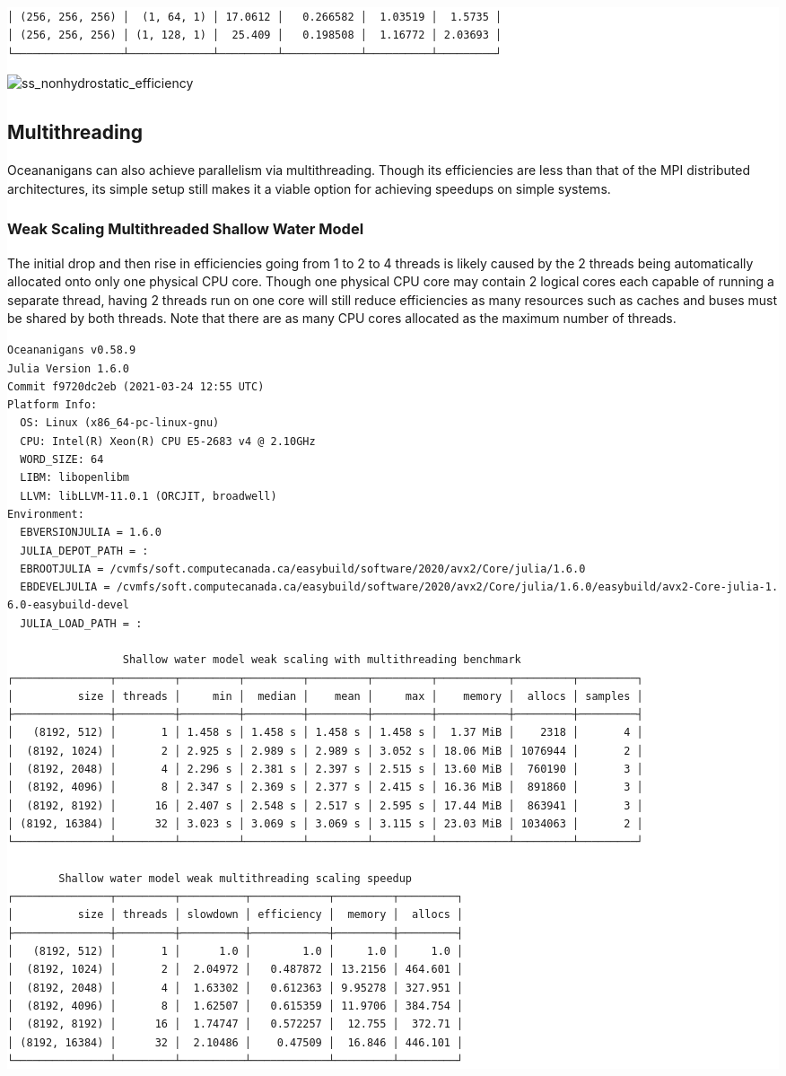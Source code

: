 ```
│ (256, 256, 256) │  (1, 64, 1) │ 17.0612 │   0.266582 │  1.03519 │  1.5735 │
│ (256, 256, 256) │ (1, 128, 1) │  25.409 │   0.198508 │  1.16772 │ 2.03693 │
└─────────────────┴─────────────┴─────────┴────────────┴──────────┴─────────┘
```

![ss_nonhydrostatic_efficiency](https://user-images.githubusercontent.com/45054739/130146219-b354fa25-7d77-4206-8e7e-ec639b2250fa.png)



## Multithreading

Oceananigans can also achieve parallelism via multithreading. Though its efficiencies are less than that of the MPI distributed architectures, its simple setup still makes it a viable option for achieving speedups on simple systems.

### Weak Scaling Multithreaded Shallow Water Model

The initial drop and then rise in efficiencies going from 1 to 2 to 4 threads is likely caused by the 2 threads being automatically allocated onto only one physical CPU core. Though one physical CPU core may contain 2 logical cores each capable of running a separate thread, having 2 threads run on one core will still reduce efficiencies as many resources such as caches and buses must be shared by both threads. Note that there are as many CPU cores allocated as the maximum number of threads.

```
Oceananigans v0.58.9
Julia Version 1.6.0
Commit f9720dc2eb (2021-03-24 12:55 UTC)
Platform Info:
  OS: Linux (x86_64-pc-linux-gnu)
  CPU: Intel(R) Xeon(R) CPU E5-2683 v4 @ 2.10GHz
  WORD_SIZE: 64
  LIBM: libopenlibm
  LLVM: libLLVM-11.0.1 (ORCJIT, broadwell)
Environment:
  EBVERSIONJULIA = 1.6.0
  JULIA_DEPOT_PATH = :
  EBROOTJULIA = /cvmfs/soft.computecanada.ca/easybuild/software/2020/avx2/Core/julia/1.6.0
  EBDEVELJULIA = /cvmfs/soft.computecanada.ca/easybuild/software/2020/avx2/Core/julia/1.6.0/easybuild/avx2-Core-julia-1.6.0-easybuild-devel
  JULIA_LOAD_PATH = :

                  Shallow water model weak scaling with multithreading benchmark
┌───────────────┬─────────┬─────────┬─────────┬─────────┬─────────┬───────────┬─────────┬─────────┐
│          size │ threads │     min │  median │    mean │     max │    memory │  allocs │ samples │
├───────────────┼─────────┼─────────┼─────────┼─────────┼─────────┼───────────┼─────────┼─────────┤
│   (8192, 512) │       1 │ 1.458 s │ 1.458 s │ 1.458 s │ 1.458 s │  1.37 MiB │    2318 │       4 │
│  (8192, 1024) │       2 │ 2.925 s │ 2.989 s │ 2.989 s │ 3.052 s │ 18.06 MiB │ 1076944 │       2 │
│  (8192, 2048) │       4 │ 2.296 s │ 2.381 s │ 2.397 s │ 2.515 s │ 13.60 MiB │  760190 │       3 │
│  (8192, 4096) │       8 │ 2.347 s │ 2.369 s │ 2.377 s │ 2.415 s │ 16.36 MiB │  891860 │       3 │
│  (8192, 8192) │      16 │ 2.407 s │ 2.548 s │ 2.517 s │ 2.595 s │ 17.44 MiB │  863941 │       3 │
│ (8192, 16384) │      32 │ 3.023 s │ 3.069 s │ 3.069 s │ 3.115 s │ 23.03 MiB │ 1034063 │       2 │
└───────────────┴─────────┴─────────┴─────────┴─────────┴─────────┴───────────┴─────────┴─────────┘

        Shallow water model weak multithreading scaling speedup
┌───────────────┬─────────┬──────────┬────────────┬─────────┬─────────┐
│          size │ threads │ slowdown │ efficiency │  memory │  allocs │
├───────────────┼─────────┼──────────┼────────────┼─────────┼─────────┤
│   (8192, 512) │       1 │      1.0 │        1.0 │     1.0 │     1.0 │
│  (8192, 1024) │       2 │  2.04972 │   0.487872 │ 13.2156 │ 464.601 │
│  (8192, 2048) │       4 │  1.63302 │   0.612363 │ 9.95278 │ 327.951 │
│  (8192, 4096) │       8 │  1.62507 │   0.615359 │ 11.9706 │ 384.754 │
│  (8192, 8192) │      16 │  1.74747 │   0.572257 │  12.755 │  372.71 │
│ (8192, 16384) │      32 │  2.10486 │    0.47509 │  16.846 │ 446.101 │
└───────────────┴─────────┴──────────┴────────────┴─────────┴─────────┘
```